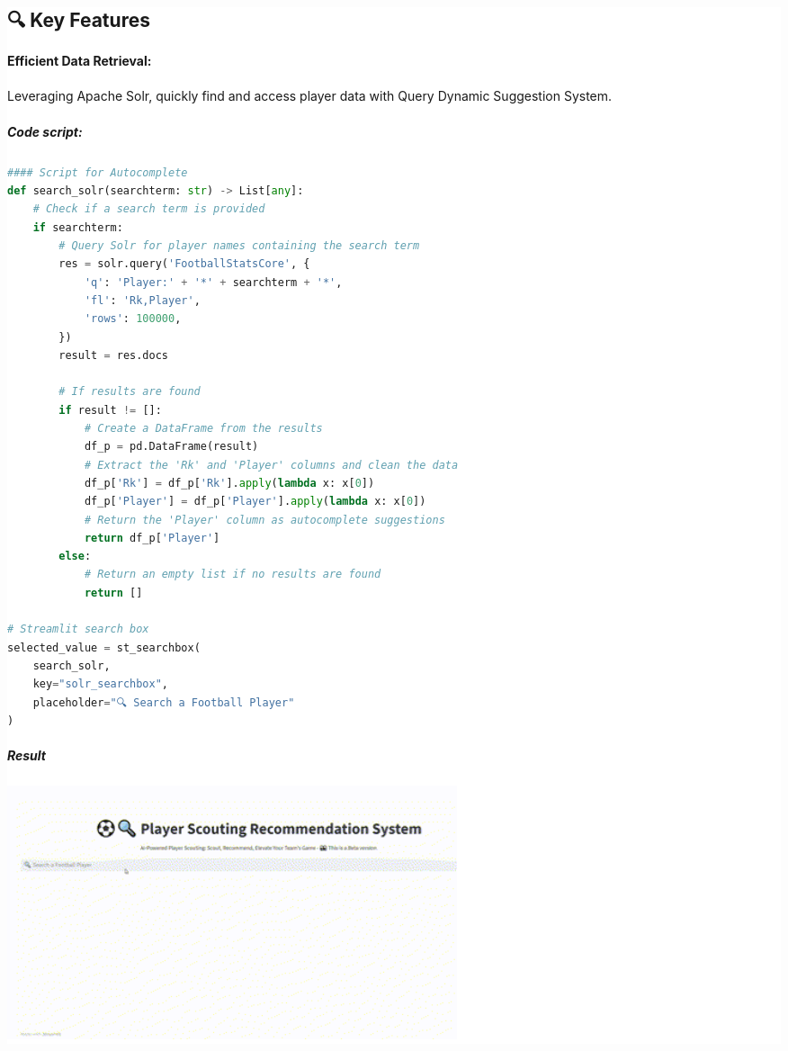 

## 🔍 Key Features
#### **Efficient Data Retrieval**: 
Leveraging Apache Solr, quickly find and access player data with Query Dynamic Suggestion System.
##### Code script: 
```python
#### Script for Autocomplete
def search_solr(searchterm: str) -> List[any]:
    # Check if a search term is provided
    if searchterm:
        # Query Solr for player names containing the search term
        res = solr.query('FootballStatsCore', {
            'q': 'Player:' + '*' + searchterm + '*',
            'fl': 'Rk,Player',
            'rows': 100000,
        })
        result = res.docs

        # If results are found
        if result != []:
            # Create a DataFrame from the results
            df_p = pd.DataFrame(result)
            # Extract the 'Rk' and 'Player' columns and clean the data
            df_p['Rk'] = df_p['Rk'].apply(lambda x: x[0])
            df_p['Player'] = df_p['Player'].apply(lambda x: x[0])
            # Return the 'Player' column as autocomplete suggestions
            return df_p['Player']
        else:
            # Return an empty list if no results are found
            return []

# Streamlit search box
selected_value = st_searchbox(
    search_solr,
    key="solr_searchbox",
    placeholder="🔍 Search a Football Player"
)
```
##### Result
<img src="https://github.com/LaErre9/Player_Scouting_Recommendation_System/blob/main/images/SearchEngine.gif" alt="Arch General" width="500" >
